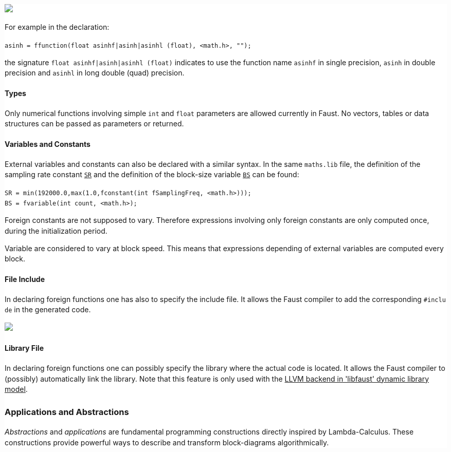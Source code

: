<img src="img/signature.svg" class="mx-auto d-block">

For example in the declaration: 

```
asinh = ffunction(float asinhf|asinh|asinhl (float), <math.h>, "");
```

the signature `float asinhf|asinh|asinhl (float)` indicates to use the 
function name `asinhf` in single precision, `asinh` in double precision and 
`asinhl` in long double (quad) precision.

#### Types

Only numerical functions involving simple `int` and `float` parameters are 
allowed currently in Faust. No vectors, tables or data structures can be passed 
as parameters or returned.

#### Variables and Constants

External variables and constants can also be declared with a similar syntax. In 
the same `maths.lib` file, the definition of the sampling rate constant 
[`SR`](TODO) and the definition of the block-size variable [`BS`](TODO) can be 
found:

```
SR = min(192000.0,max(1.0,fconstant(int fSamplingFreq, <math.h>)));
BS = fvariable(int count, <math.h>);
```

Foreign constants are not supposed to vary. Therefore expressions involving 
only foreign constants are only computed once, during the initialization period. 

Variable are considered to vary at block speed. This means that expressions 
depending of external variables are computed every block.

#### File Include

In declaring foreign functions one has also to specify the include file. It 
allows the Faust compiler to add the corresponding `#include` in the generated 
code.

<img src="img/includefile.svg" class="mx-auto d-block">

#### Library File

In declaring foreign functions one can possibly specify the library where the 
actual code is located. It allows the Faust compiler to (possibly) 
automatically link the library. Note that this feature is only used with the 
[LLVM backend in 'libfaust' dynamic library model](TODO).



### Applications and Abstractions

*Abstractions* and *applications* are fundamental programming constructions 
directly inspired by Lambda-Calculus. These constructions provide powerful 
ways to describe and transform block-diagrams algorithmically.
